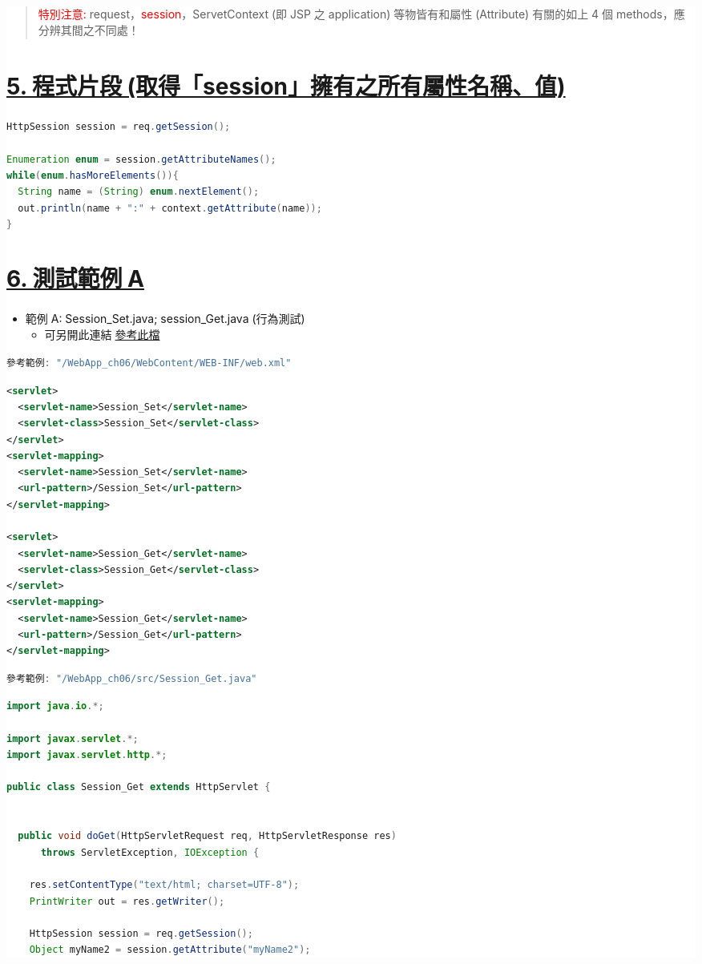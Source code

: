 > <span style='color:red;'>特別注意:</span> request，<span style='color:red;'>session</span>，ServetContext (即 JSP 之 application) 等物皆有和屬性 (Attribute) 有關的如上 4 個 methods，應分辨其間之不同處！

# <a id='s5' class='md-title' href='#top'>5. 程式片段 (取得「session」擁有之所有屬性名稱、值)</a>

```java
HttpSession session = req.getSession();

Enumeration enum = session.getAttributeNames();
while(enum.hasMoreElements()){
  String name = (String) enum.nextElement();
  out.println(name + ":" + context.getAttribute(name));
}
```

# <a id='s6' class='md-title' href='#top'>6. 測試範例 A</a>

- 範例 A: Session_Set.java; session_Get.java (行為測試)
  - 可另開此連結 [參考此檔](./doc/WebApp_ch06.war)

```cs
參考範例: "/WebApp_ch06/WebContent/WEB-INF/web.xml"
```

```xml
<servlet>
  <servlet-name>Session_Set</servlet-name>
  <servlet-class>Session_Set</servlet-class>
</servlet>
<servlet-mapping>
  <servlet-name>Session_Set</servlet-name>
  <url-pattern>/Session_Set</url-pattern>
</servlet-mapping>

<servlet>
  <servlet-name>Session_Get</servlet-name>
  <servlet-class>Session_Get</servlet-class>
</servlet>
<servlet-mapping>
  <servlet-name>Session_Get</servlet-name>
  <url-pattern>/Session_Get</url-pattern>
</servlet-mapping>
```

```cs
參考範例: "/WebApp_ch06/src/Session_Get.java"
```

```java
import java.io.*;

import javax.servlet.*;
import javax.servlet.http.*;

public class Session_Get extends HttpServlet {


  public void doGet(HttpServletRequest req, HttpServletResponse res)
      throws ServletException, IOException {

    res.setContentType("text/html; charset=UTF-8");
    PrintWriter out = res.getWriter();

    HttpSession session = req.getSession();
    Object myName2 = session.getAttribute("myName2");
```